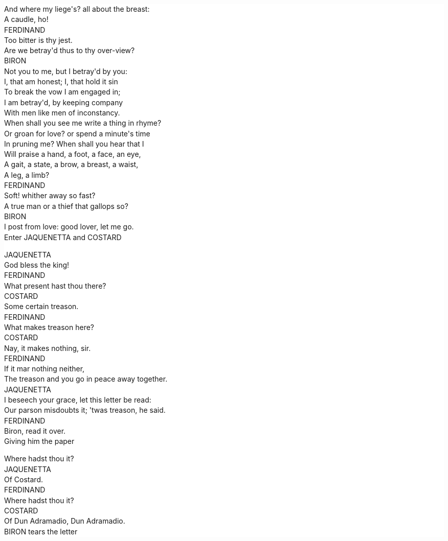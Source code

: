 And where my liege's? all about the breast:  
A caudle, ho!  
FERDINAND  
Too bitter is thy jest.  
Are we betray'd thus to thy over-view?  
BIRON  
Not you to me, but I betray'd by you:  
I, that am honest; I, that hold it sin  
To break the vow I am engaged in;  
I am betray'd, by keeping company  
With men like men of inconstancy.  
When shall you see me write a thing in rhyme?  
Or groan for love? or spend a minute's time  
In pruning me? When shall you hear that I  
Will praise a hand, a foot, a face, an eye,  
A gait, a state, a brow, a breast, a waist,  
A leg, a limb?  
FERDINAND  
Soft! whither away so fast?  
A true man or a thief that gallops so?  
BIRON  
I post from love: good lover, let me go.  
Enter JAQUENETTA and COSTARD  
  
JAQUENETTA  
God bless the king!  
FERDINAND  
What present hast thou there?  
COSTARD  
Some certain treason.  
FERDINAND  
What makes treason here?  
COSTARD  
Nay, it makes nothing, sir.  
FERDINAND  
If it mar nothing neither,  
The treason and you go in peace away together.  
JAQUENETTA  
I beseech your grace, let this letter be read:  
Our parson misdoubts it; 'twas treason, he said.  
FERDINAND  
Biron, read it over.  
Giving him the paper  
  
Where hadst thou it?  
JAQUENETTA  
Of Costard.  
FERDINAND  
Where hadst thou it?  
COSTARD  
Of Dun Adramadio, Dun Adramadio.  
BIRON tears the letter  
  